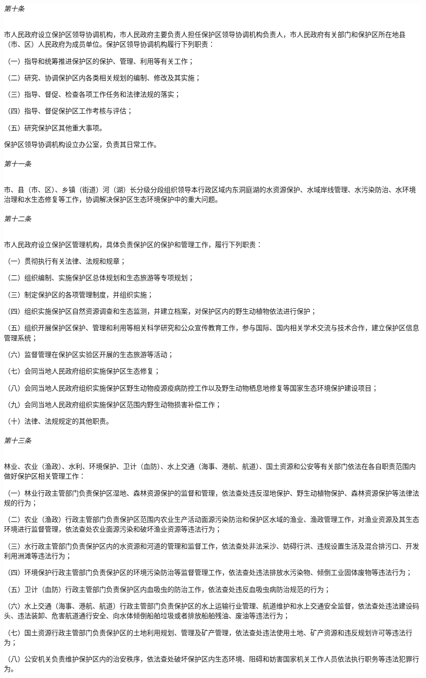 ###### 第十条

市人民政府设立保护区领导协调机构，市人民政府主要负责人担任保护区领导协调机构负责人，市人民政府有关部门和保护区所在地县（市、区）人民政府为成员单位。保护区领导协调机构履行下列职责：

（一）指导和统筹推进保护区的保护、管理、利用等有关工作；

（二）研究、协调保护区内各类相关规划的编制、修改及其实施；

（三）指导、督促、检查各项工作任务和法律法规的落实；

（四）指导、督促保护区工作考核与评估；

（五）研究保护区其他重大事项。

保护区领导协调机构设立办公室，负责其日常工作。

###### 第十一条

市、县（市、区）、乡镇（街道）河（湖）长分级分段组织领导本行政区域内东洞庭湖的水资源保护、水域岸线管理、水污染防治、水环境治理和水生态修复等工作，协调解决保护区生态环境保护中的重大问题。

###### 第十二条

市人民政府设立保护区管理机构，具体负责保护区的保护和管理工作，履行下列职责：

（一）贯彻执行有关法律、法规和规章；

（二）组织编制、实施保护区总体规划和生态旅游等专项规划；

（三）制定保护区的各项管理制度，并组织实施；

（四）组织实施保护区自然资源调查和生态监测，并建立档案，对保护区内的野生动植物依法进行保护；

（五）组织开展保护区保护、管理和利用等相关科学研究和公众宣传教育工作，参与国际、国内相关学术交流与技术合作，建立保护区信息管理系统；

（六）监督管理在保护区实验区开展的生态旅游等活动；

（七）会同当地人民政府组织实施保护区生态修复；

（八）会同当地人民政府组织实施保护区野生动物疫源疫病防控工作以及野生动物栖息地修复等国家生态环境保护建设项目；

（九）会同当地人民政府组织实施保护区范围内野生动物损害补偿工作；

（十）法律、法规规定的其他职责。

###### 第十三条

林业、农业（渔政）、水利、环境保护、卫计（血防）、水上交通（海事、港航、航道）、国土资源和公安等有关部门依法在各自职责范围内做好保护区相关管理工作：

（一）林业行政主管部门负责保护区湿地、森林资源保护的监督和管理，依法查处违反湿地保护、野生动植物保护、森林资源保护等法律法规的行为；

（二）农业（渔政）行政主管部门负责保护区范围内农业生产活动面源污染防治和保护区水域的渔业、渔政管理工作，对渔业资源及其生态环境进行监督管理，依法查处农业面源污染和破坏渔业资源等违法行为；

（三）水行政主管部门负责保护区内的水资源和河道的管理和监督工作，依法查处非法采沙、妨碍行洪、违规设置生活及混合排污口、开发利用洲滩等违法行为；

（四）环境保护行政主管部门负责保护区的环境污染防治等监督管理工作，依法查处违法排放水污染物、倾倒工业固体废物等违法行为；

（五）卫计（血防）行政主管部门负责保护区内血吸虫的防治工作，依法查处违反血吸虫病防治规范的行为；

（六）水上交通（海事、港航、航道）行政主管部门负责保护区的水上运输行业管理、航道维护和水上交通安全监督，依法查处违法建设码头、违法装卸、危害航道通行安全、向水体倾倒船舶垃圾或者排放船舶残油、废油等违法行为；

（七）国土资源行政主管部门负责保护区的土地利用规划、管理及矿产管理，依法查处违法使用土地、矿产资源和违反规划许可等违法行为；

（八）公安机关负责维护保护区内的治安秩序，依法查处破坏保护区内生态环境、阻碍和妨害国家机关工作人员依法执行职务等违法犯罪行为。
